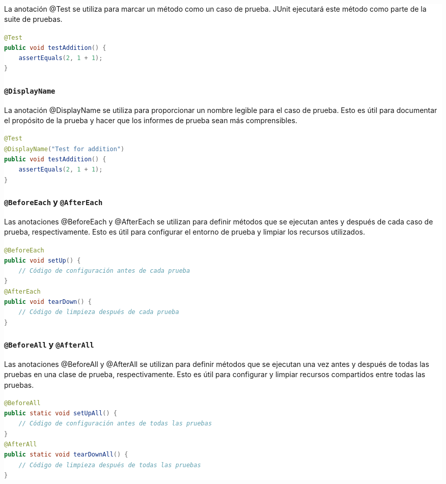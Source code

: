 La anotación @Test se utiliza para marcar un método como un caso de prueba. JUnit ejecutará este método como parte de la suite de pruebas.

```java
@Test
public void testAddition() {
    assertEquals(2, 1 + 1);
}
```

### `@DisplayName`

La anotación @DisplayName se utiliza para proporcionar un nombre legible para el caso de prueba. Esto es útil para documentar el propósito de la prueba y hacer que los informes de prueba sean más comprensibles.

```java
@Test
@DisplayName("Test for addition")
public void testAddition() {
    assertEquals(2, 1 + 1);
}
```

### `@BeforeEach` y `@AfterEach`

Las anotaciones @BeforeEach y @AfterEach se utilizan para definir métodos que se ejecutan antes y después de cada caso de prueba, respectivamente. Esto es útil para configurar el entorno de prueba y limpiar los recursos utilizados.

```java
@BeforeEach
public void setUp() {
    // Código de configuración antes de cada prueba
}
@AfterEach
public void tearDown() {
    // Código de limpieza después de cada prueba
}
```

### `@BeforeAll` y `@AfterAll`

Las anotaciones @BeforeAll y @AfterAll se utilizan para definir métodos que se ejecutan una vez antes y después de todas las pruebas en una clase de prueba, respectivamente. Esto es útil para configurar y limpiar recursos compartidos entre todas las pruebas.

```java
@BeforeAll
public static void setUpAll() {
    // Código de configuración antes de todas las pruebas
}
@AfterAll
public static void tearDownAll() {
    // Código de limpieza después de todas las pruebas
}
```
